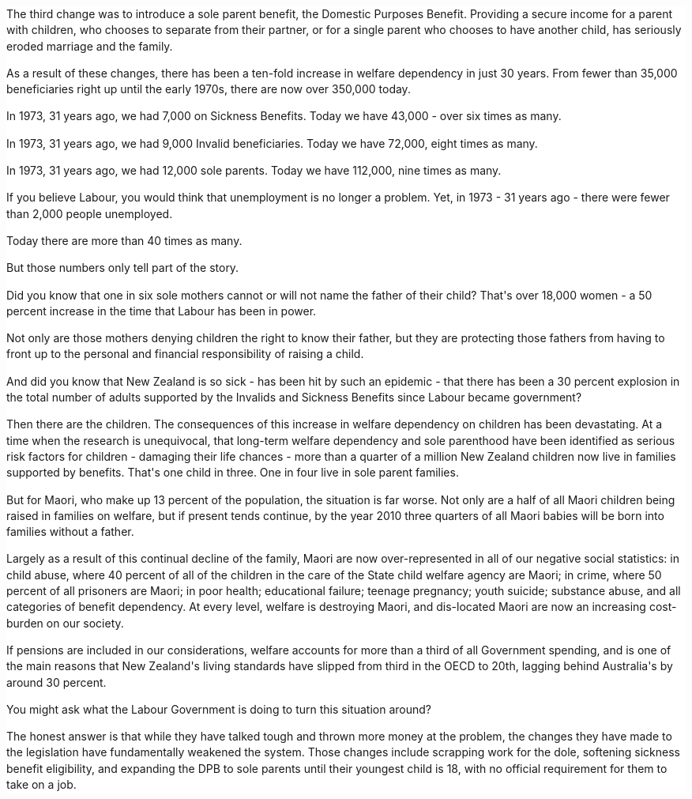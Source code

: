 The third change was to introduce a sole parent benefit, the Domestic Purposes Benefit. Providing a secure income for a parent with children, who chooses to separate from their partner, or for a single parent who chooses to have another child, has seriously eroded marriage and the family.

As a result of these changes, there has been a ten-fold increase in welfare dependency in just 30 years. From fewer than 35,000 beneficiaries right up until the early 1970s, there are now over 350,000 today.

In 1973, 31 years ago, we had 7,000 on Sickness Benefits. Today we have 43,000 - over six times as many.

In 1973, 31 years ago, we had 9,000 Invalid beneficiaries. Today we have 72,000, eight times as many.

In 1973, 31 years ago, we had 12,000 sole parents. Today we have 112,000, nine times as many.

If you believe Labour, you would think that unemployment is no longer a problem. Yet, in 1973 - 31 years ago - there were fewer than 2,000 people unemployed.

Today there are more than 40 times as many.

But those numbers only tell part of the story.

Did you know that one in six sole mothers cannot or will not name the father of their child? That's over 18,000 women - a 50 percent increase in the time that Labour has been in power.

Not only are those mothers denying children the right to know their father, but they are protecting those fathers from having to front up to the personal and financial responsibility of raising a child.

And did you know that New Zealand is so sick - has been hit by such an epidemic - that there has been a 30 percent explosion in the total number of adults supported by the Invalids and Sickness Benefits since Labour became government?

Then there are the children. The consequences of this increase in welfare dependency on children has been devastating. At a time when the research is unequivocal, that long-term welfare dependency and sole parenthood have been identified as serious risk factors for children - damaging their life chances - more than a quarter of a million New Zealand children now live in families supported by benefits. That's one child in three. One in four live in sole parent families.

But for Maori, who make up 13 percent of the population, the situation is far worse. Not only are a half of all Maori children being raised in families on welfare, but if present tends continue, by the year 2010 three quarters of all Maori babies will be born into families without a father.

Largely as a result of this continual decline of the family, Maori are now over-represented in all of our negative social statistics: in child abuse, where 40 percent of all of the children in the care of the State child welfare agency are Maori; in crime, where 50 percent of all prisoners are Maori; in poor health; educational failure; teenage pregnancy; youth suicide; substance abuse, and all categories of benefit dependency. At every level, welfare is destroying Maori, and dis-located Maori are now an increasing cost-burden on our society.

If pensions are included in our considerations, welfare accounts for more than a third of all Government spending, and is one of the main reasons that New Zealand's living standards have slipped from third in the OECD to 20th, lagging behind Australia's by around 30 percent.

You might ask what the Labour Government is doing to turn this situation around?

The honest answer is that while they have talked tough and thrown more money at the problem, the changes they have made to the legislation have fundamentally weakened the system. Those changes include scrapping work for the dole, softening sickness benefit eligibility, and expanding the DPB to sole parents until their youngest child is 18, with no official requirement for them to take on a job.

